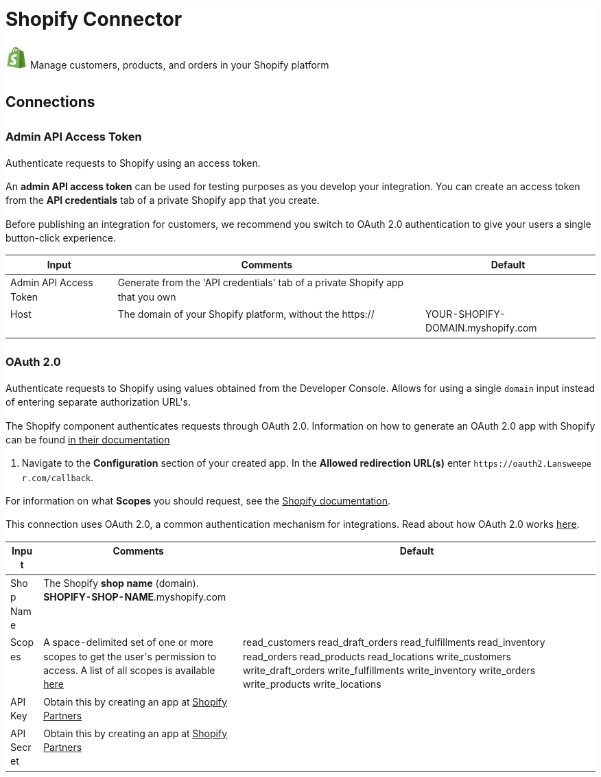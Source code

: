 # Shopify Connector

![Shopify](./assets/shopify.png#connector-icon)
Manage customers, products, and orders in your Shopify platform

## Connections

### Admin API Access Token

Authenticate requests to Shopify using an access token.

An **admin API access token** can be used for testing purposes as you develop your integration.
You can create an access token from the **API credentials** tab of a private Shopify app that you create.

Before publishing an integration for customers, we recommend you switch to OAuth 2.0 authentication to give your users a single button-click experience.

| Input                  | Comments                                                                      | Default                           |
| ---------------------- | ----------------------------------------------------------------------------- | --------------------------------- |
| Admin API Access Token | Generate from the 'API credentials' tab of a private Shopify app that you own |                                   |
| Host                   | The domain of your Shopify platform, without the https://                     | YOUR-SHOPIFY-DOMAIN.myshopify.com |

### OAuth 2.0

Authenticate requests to Shopify using values obtained from the Developer Console. Allows for using a single `domain` input instead of entering separate authorization URL's.

The Shopify component authenticates requests through OAuth 2.0.
Information on how to generate an OAuth 2.0 app with Shopify can be found [in their documentation](https://shopify.dev/apps/auth/oauth)

1. Navigate to the **Configuration** section of your created app. In the **Allowed redirection URL(s)** enter `https://oauth2.Lansweeper.com/callback`.

For information on what **Scopes** you should request, see the [Shopify documentation](https://shopify.dev/api/usage/access-scopes#authenticated-access-scopes).

This connection uses OAuth 2.0, a common authentication mechanism for integrations.
Read about how OAuth 2.0 works [here](../oauth2.md).

| Input      | Comments                                                                                                                                                                                              | Default                                                                                                                                                                                                                      |
| ---------- | ----------------------------------------------------------------------------------------------------------------------------------------------------------------------------------------------------- | ---------------------------------------------------------------------------------------------------------------------------------------------------------------------------------------------------------------------------- |
| Shop Name  | The Shopify **shop name** (domain). **SHOPIFY-SHOP-NAME**.myshopify.com                                                                                                                               |                                                                                                                                                                                                                              |
| Scopes     | A space-delimited set of one or more scopes to get the user's permission to access. A list of all scopes is available [here](https://shopify.dev/api/usage/access-scopes#authenticated-access-scopes) | read_customers read_draft_orders read_fulfillments read_inventory read_orders read_products read_locations write_customers write_draft_orders write_fulfillments write_inventory write_orders write_products write_locations |
| API Key    | Obtain this by creating an app at [Shopify Partners](https://partners.shopify.com/)                                                                                                                   |                                                                                                                                                                                                                              |
| API Secret | Obtain this by creating an app at [Shopify Partners](https://partners.shopify.com/)                                                                                                                   |                                                                                                                                                                                                                              |
